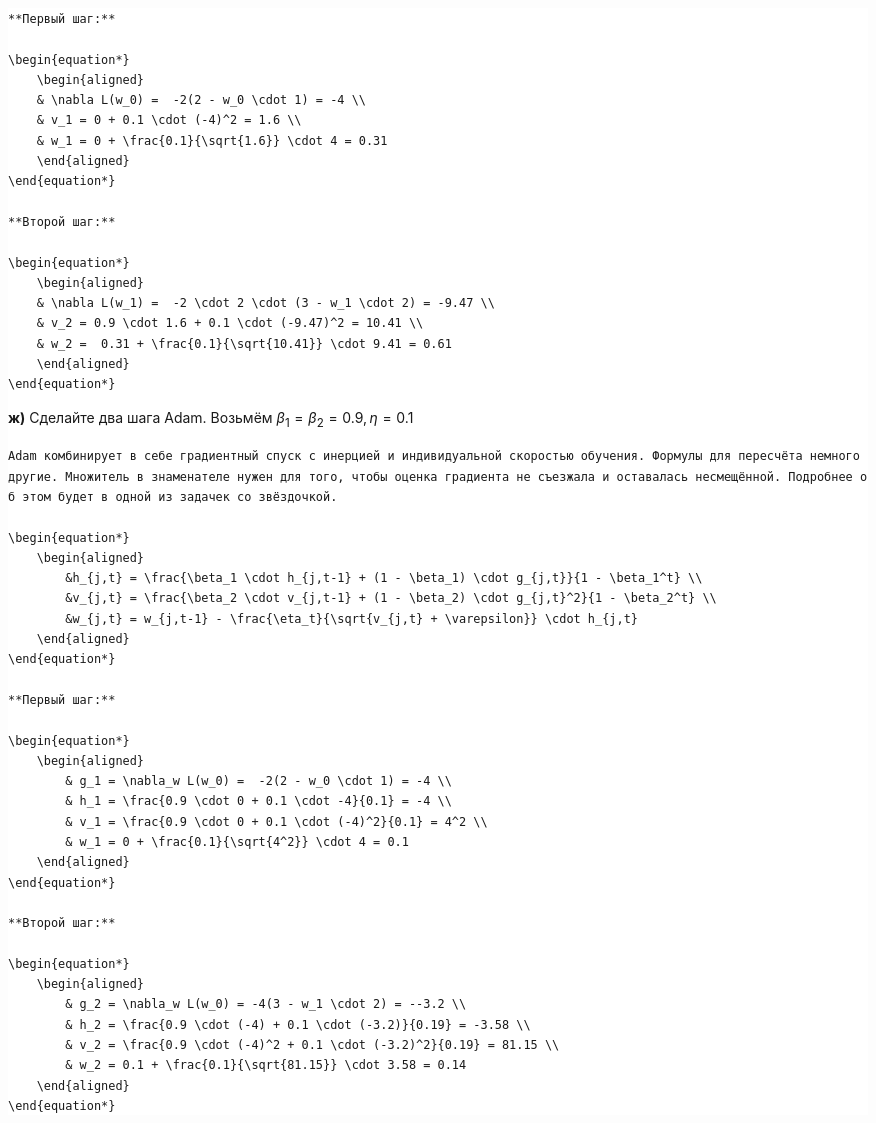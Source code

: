 ```{dropdown} Решение
**Первый шаг:**

\begin{equation*}
	\begin{aligned}
	& \nabla L(w_0) =  -2(2 - w_0 \cdot 1) = -4 \\
	& v_1 = 0 + 0.1 \cdot (-4)^2 = 1.6 \\
	& w_1 = 0 + \frac{0.1}{\sqrt{1.6}} \cdot 4 = 0.31
	\end{aligned}
\end{equation*}

**Второй шаг:**

\begin{equation*}
	\begin{aligned}
	& \nabla L(w_1) =  -2 \cdot 2 \cdot (3 - w_1 \cdot 2) = -9.47 \\
	& v_2 = 0.9 \cdot 1.6 + 0.1 \cdot (-9.47)^2 = 10.41 \\
	& w_2 =  0.31 + \frac{0.1}{\sqrt{10.41}} \cdot 9.41 = 0.61
	\end{aligned}
\end{equation*}	  

```
__ж)__ Сделайте два шага Adam. Возьмём  $\beta_1 = \beta_2 = 0.9, \eta = 0.1$

```{dropdown} Решение
Adam комбинирует в себе градиентный спуск с инерцией и индивидуальной скоростью обучения. Формулы для пересчёта немного другие. Множитель в знаменателе нужен для того, чтобы оценка градиента не съезжала и оставалась несмещённой. Подробнее об этом будет в одной из задачек со звёздочкой.

\begin{equation*}
    \begin{aligned}
        &h_{j,t} = \frac{\beta_1 \cdot h_{j,t-1} + (1 - \beta_1) \cdot g_{j,t}}{1 - \beta_1^t} \\
        &v_{j,t} = \frac{\beta_2 \cdot v_{j,t-1} + (1 - \beta_2) \cdot g_{j,t}^2}{1 - \beta_2^t} \\
        &w_{j,t} = w_{j,t-1} - \frac{\eta_t}{\sqrt{v_{j,t} + \varepsilon}} \cdot h_{j,t}
    \end{aligned}
\end{equation*}    
    
**Первый шаг:**

\begin{equation*}
    \begin{aligned}
        & g_1 = \nabla_w L(w_0) =  -2(2 - w_0 \cdot 1) = -4 \\
        & h_1 = \frac{0.9 \cdot 0 + 0.1 \cdot -4}{0.1} = -4 \\
        & v_1 = \frac{0.9 \cdot 0 + 0.1 \cdot (-4)^2}{0.1} = 4^2 \\
        & w_1 = 0 + \frac{0.1}{\sqrt{4^2}} \cdot 4 = 0.1
    \end{aligned}
\end{equation*}      
    
**Второй шаг:**

\begin{equation*}
    \begin{aligned}
        & g_2 = \nabla_w L(w_0) = -4(3 - w_1 \cdot 2) = --3.2 \\
        & h_2 = \frac{0.9 \cdot (-4) + 0.1 \cdot (-3.2)}{0.19} = -3.58 \\
        & v_2 = \frac{0.9 \cdot (-4)^2 + 0.1 \cdot (-3.2)^2}{0.19} = 81.15 \\
        & w_2 = 0.1 + \frac{0.1}{\sqrt{81.15}} \cdot 3.58 = 0.14
    \end{aligned}
\end{equation*}   
```
